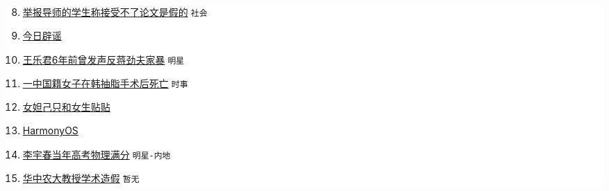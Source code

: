 8. [举报导师的学生称接受不了论文是假的](https://m.weibo.cn/search?containerid=100103type%3D1%26t%3D10%26q%3D%23%E4%B8%BE%E6%8A%A5%E5%AF%BC%E5%B8%88%E7%9A%84%E5%AD%A6%E7%94%9F%E7%A7%B0%E6%8E%A5%E5%8F%97%E4%B8%8D%E4%BA%86%E8%AE%BA%E6%96%87%E6%98%AF%E5%81%87%E7%9A%84%23&stream_entry_id=31&isnewpage=1&extparam=seat%3D1%26cate%3D5001%26stream_entry_id%3D31%26realpos%3D6%26lcate%3D5001%26flag%3D2%26dgr%3D0%26pos%3D6%26q%3D%2523%25E4%25B8%25BE%25E6%258A%25A5%25E5%25AF%25BC%25E5%25B8%2588%25E7%259A%2584%25E5%25AD%25A6%25E7%2594%259F%25E7%25A7%25B0%25E6%258E%25A5%25E5%258F%2597%25E4%25B8%258D%25E4%25BA%2586%25E8%25AE%25BA%25E6%2596%2587%25E6%2598%25AF%25E5%2581%2587%25E7%259A%2584%2523%26filter_type%3Drealtimehot%26band_rank%3D6%26c_type%3D31%26display_time%3D1705569909%26pre_seqid%3D1705569909396015738145) `社会` 

9. [今日辟谣](https://m.weibo.cn/search?containerid=100103type%3D1%26t%3D10%26q%3D%23%E4%BB%8A%E6%97%A5%E8%BE%9F%E8%B0%A3%23&stream_entry_id=31&isnewpage=1&extparam=seat%3D1%26cate%3D5001%26is_ad_pos%3D1%26stream_entry_id%3D31%26lcate%3D5001%26dgr%3D0%26c_type%3D31%26pos%3D7%26q%3D%2523%25E4%25BB%258A%25E6%2597%25A5%25E8%25BE%259F%25E8%25B0%25A3%2523%26filter_type%3Drealtimehot%26band_rank%3D7%26adid%3D218388%26display_time%3D1705569909%26pre_seqid%3D1705569909396015738145)  

10. [王乐君6年前曾发声反蒋劲夫家暴](https://m.weibo.cn/search?containerid=100103type%3D1%26t%3D10%26q%3D%23%E7%8E%8B%E4%B9%90%E5%90%9B6%E5%B9%B4%E5%89%8D%E6%9B%BE%E5%8F%91%E5%A3%B0%E5%8F%8D%E8%92%8B%E5%8A%B2%E5%A4%AB%E5%AE%B6%E6%9A%B4%23&stream_entry_id=31&isnewpage=1&extparam=seat%3D1%26cate%3D5001%26stream_entry_id%3D31%26realpos%3D7%26lcate%3D5001%26flag%3D1%26dgr%3D0%26pos%3D8%26q%3D%2523%25E7%258E%258B%25E4%25B9%2590%25E5%2590%259B6%25E5%25B9%25B4%25E5%2589%258D%25E6%259B%25BE%25E5%258F%2591%25E5%25A3%25B0%25E5%258F%258D%25E8%2592%258B%25E5%258A%25B2%25E5%25A4%25AB%25E5%25AE%25B6%25E6%259A%25B4%2523%26filter_type%3Drealtimehot%26band_rank%3D7%26c_type%3D31%26display_time%3D1705569909%26pre_seqid%3D1705569909396015738145) `明星` 

11. [一中国籍女子在韩抽脂手术后死亡](https://m.weibo.cn/search?containerid=100103type%3D1%26t%3D10%26q%3D%23%E4%B8%80%E4%B8%AD%E5%9B%BD%E7%B1%8D%E5%A5%B3%E5%AD%90%E5%9C%A8%E9%9F%A9%E6%8A%BD%E8%84%82%E6%89%8B%E6%9C%AF%E5%90%8E%E6%AD%BB%E4%BA%A1%23&stream_entry_id=31&isnewpage=1&extparam=seat%3D1%26cate%3D5001%26stream_entry_id%3D31%26realpos%3D8%26lcate%3D5001%26flag%3D2%26dgr%3D0%26pos%3D9%26q%3D%2523%25E4%25B8%2580%25E4%25B8%25AD%25E5%259B%25BD%25E7%25B1%258D%25E5%25A5%25B3%25E5%25AD%2590%25E5%259C%25A8%25E9%259F%25A9%25E6%258A%25BD%25E8%2584%2582%25E6%2589%258B%25E6%259C%25AF%25E5%2590%258E%25E6%25AD%25BB%25E4%25BA%25A1%2523%26filter_type%3Drealtimehot%26band_rank%3D8%26c_type%3D31%26display_time%3D1705569909%26pre_seqid%3D1705569909396015738145) `时事` 

12. [女妲己只和女生贴贴](https://m.weibo.cn/search?containerid=100103type%3D1%26t%3D10%26q%3D%E5%A5%B3%E5%A6%B2%E5%B7%B1%E5%8F%AA%E5%92%8C%E5%A5%B3%E7%94%9F%E8%B4%B4%E8%B4%B4&stream_entry_id=31&isnewpage=1&extparam=seat%3D1%26cate%3D5001%26stream_entry_id%3D31%26realpos%3D9%26lcate%3D5001%26flag%3D1%26dgr%3D0%26pos%3D10%26q%3D%25E5%25A5%25B3%25E5%25A6%25B2%25E5%25B7%25B1%25E5%258F%25AA%25E5%2592%258C%25E5%25A5%25B3%25E7%2594%259F%25E8%25B4%25B4%25E8%25B4%25B4%26filter_type%3Drealtimehot%26band_rank%3D9%26c_type%3D31%26display_time%3D1705569909%26pre_seqid%3D1705569909396015738145)  

13. [HarmonyOS](https://m.weibo.cn/search?containerid=100103type%3D1%26t%3D10%26q%3D%23HarmonyOS%23&stream_entry_id=31&isnewpage=1&extparam=seat%3D1%26cate%3D5001%26stream_entry_id%3D31%26realpos%3D10%26lcate%3D5001%26flag%3D1%26dgr%3D0%26pos%3D11%26q%3D%2523HarmonyOS%2523%26filter_type%3Drealtimehot%26band_rank%3D10%26c_type%3D31%26display_time%3D1705569909%26pre_seqid%3D1705569909396015738145)  

14. [李宇春当年高考物理满分](https://m.weibo.cn/search?containerid=100103type%3D1%26t%3D10%26q%3D%23%E6%9D%8E%E5%AE%87%E6%98%A5%E5%BD%93%E5%B9%B4%E9%AB%98%E8%80%83%E7%89%A9%E7%90%86%E6%BB%A1%E5%88%86%23&stream_entry_id=31&isnewpage=1&extparam=seat%3D1%26cate%3D5001%26stream_entry_id%3D31%26realpos%3D11%26lcate%3D5001%26flag%3D1%26dgr%3D0%26pos%3D12%26q%3D%2523%25E6%259D%258E%25E5%25AE%2587%25E6%2598%25A5%25E5%25BD%2593%25E5%25B9%25B4%25E9%25AB%2598%25E8%2580%2583%25E7%2589%25A9%25E7%2590%2586%25E6%25BB%25A1%25E5%2588%2586%2523%26filter_type%3Drealtimehot%26band_rank%3D11%26c_type%3D31%26display_time%3D1705569909%26pre_seqid%3D1705569909396015738145) `明星-内地` 

15. [华中农大教授学术造假](https://m.weibo.cn/search?containerid=100103type%3D1%26t%3D10%26q%3D%23%E5%8D%8E%E4%B8%AD%E5%86%9C%E5%A4%A7%E6%95%99%E6%8E%88%E5%AD%A6%E6%9C%AF%E9%80%A0%E5%81%87%23&stream_entry_id=31&isnewpage=1&extparam=seat%3D1%26cate%3D5001%26stream_entry_id%3D31%26realpos%3D12%26lcate%3D5001%26flag%3D0%26dgr%3D0%26pos%3D13%26q%3D%2523%25E5%258D%258E%25E4%25B8%25AD%25E5%2586%259C%25E5%25A4%25A7%25E6%2595%2599%25E6%258E%2588%25E5%25AD%25A6%25E6%259C%25AF%25E9%2580%25A0%25E5%2581%2587%2523%26filter_type%3Drealtimehot%26band_rank%3D12%26c_type%3D31%26display_time%3D1705569909%26pre_seqid%3D1705569909396015738145) `暂无` 
